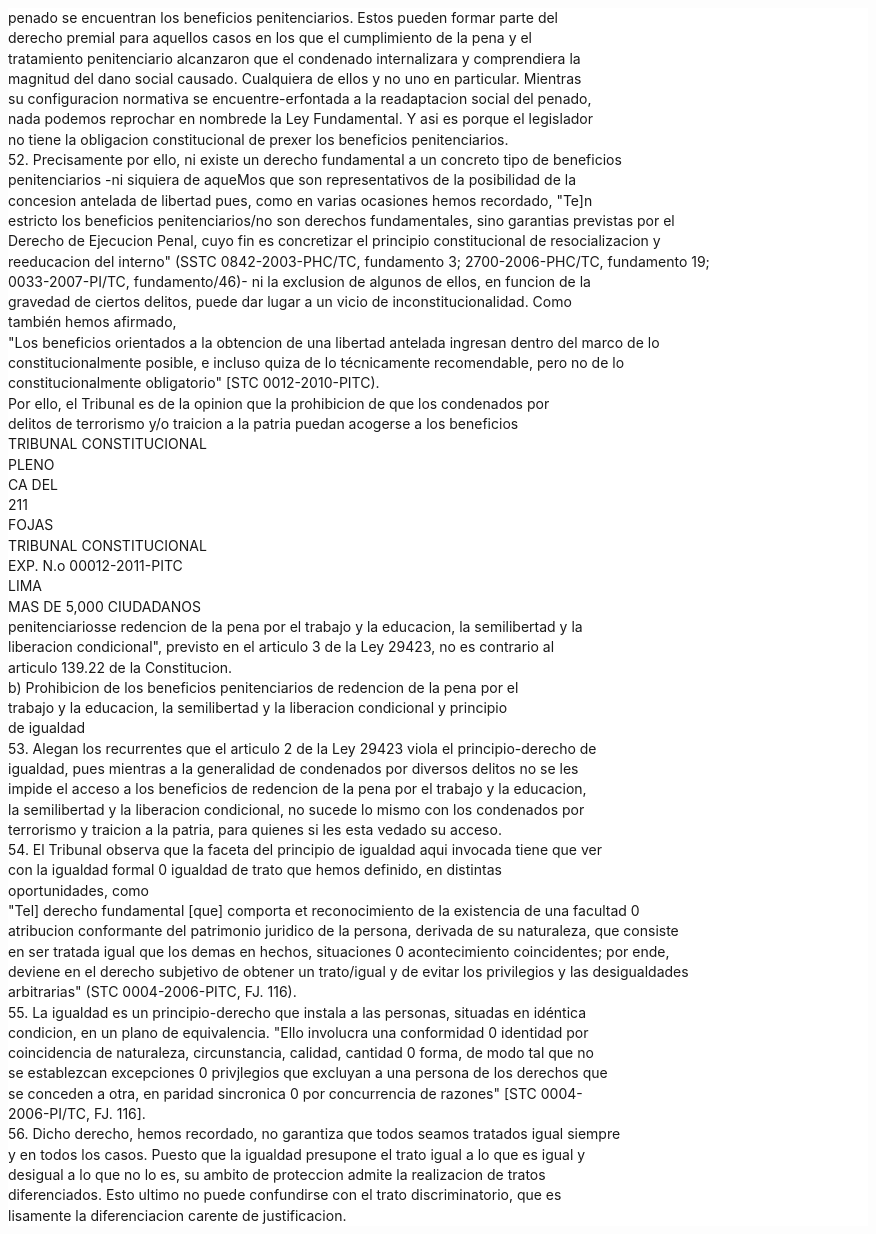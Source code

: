 penado se encuentran los beneficios penitenciarios. Estos pueden formar parte del  
derecho premial para aquellos casos en los que el cumplimiento de la pena y el  
tratamiento penitenciario alcanzaron que el condenado internalizara y comprendiera la  
magnitud del dano social causado. Cualquiera de ellos y no uno en particular. Mientras  
su configuracion normativa se encuentre-erfontada a la readaptacion social del penado,  
nada podemos reprochar en nombrede la Ley Fundamental. Y asi es porque el legislador  
no tiene la obligacion constitucional de prexer los beneficios penitenciarios.  
52. Precisamente por ello, ni existe un derecho fundamental a un concreto tipo de beneficios  
penitenciarios -ni siquiera de aqueMos que son representativos de la posibilidad de la  
concesion antelada de libertad pues, como en varias ocasiones hemos recordado, "Te]n  
estricto los beneficios penitenciarios/no son derechos fundamentales, sino garantias previstas por el  
Derecho de Ejecucion Penal, cuyo fin es concretizar el principio constitucional de resocializacion y  
reeducacion del interno" (SSTC 0842-2003-PHC/TC, fundamento 3; 2700-2006-PHC/TC, fundamento 19;  
0033-2007-PI/TC, fundamento/46)- ni la exclusion de algunos de ellos, en funcion de la  
gravedad de ciertos delitos, puede dar lugar a un vicio de inconstitucionalidad. Como  
también hemos afirmado,  
"Los beneficios orientados a la obtencion de una libertad antelada ingresan dentro del marco de lo  
constitucionalmente posible, e incluso quiza de lo técnicamente recomendable, pero no de lo  
constitucionalmente obligatorio" [STC 0012-2010-PITC).  
Por ello, el Tribunal es de la opinion que la prohibicion de que los condenados por  
delitos de terrorismo y/o traicion a la patria puedan acogerse a los beneficios  
TRIBUNAL CONSTITUCIONAL  
PLENO  
CA DEL  
211  
FOJAS  
TRIBUNAL CONSTITUCIONAL  
EXP. N.o 00012-2011-PITC  
LIMA  
MAS DE 5,000 CIUDADANOS  
penitenciariosse redencion de la pena por el trabajo y la educacion, la semilibertad y la  
liberacion condicional", previsto en el articulo 3 de la Ley 29423, no es contrario al  
articulo 139.22 de la Constitucion.  
b) Prohibicion de los beneficios penitenciarios de redencion de la pena por el  
trabajo y la educacion, la semilibertad y la liberacion condicional y principio  
de igualdad  
53. Alegan los recurrentes que el articulo 2 de la Ley 29423 viola el principio-derecho de  
igualdad, pues mientras a la generalidad de condenados por diversos delitos no se les  
impide el acceso a los beneficios de redencion de la pena por el trabajo y la educacion,  
la semilibertad y la liberacion condicional, no sucede lo mismo con los condenados por  
terrorismo y traicion a la patria, para quienes si les esta vedado su acceso.  
54. El Tribunal observa que la faceta del principio de igualdad aqui invocada tiene que ver  
con la igualdad formal 0 igualdad de trato que hemos definido, en distintas  
oportunidades, como  
"Tel] derecho fundamental [que] comporta et reconocimiento de la existencia de una facultad 0  
atribucion conformante del patrimonio juridico de la persona, derivada de su naturaleza, que consiste  
en ser tratada igual que los demas en hechos, situaciones 0 acontecimiento coincidentes; por ende,  
deviene en el derecho subjetivo de obtener un trato/igual y de evitar los privilegios y las desigualdades  
arbitrarias" (STC 0004-2006-PITC, FJ. 116).  
55. La igualdad es un principio-derecho que instala a las personas, situadas en idéntica  
condicion, en un plano de equivalencia. "Ello involucra una conformidad 0 identidad por  
coincidencia de naturaleza, circunstancia, calidad, cantidad 0 forma, de modo tal que no  
se establezcan excepciones 0 privjlegios que excluyan a una persona de los derechos que  
se conceden a otra, en paridad sincronica 0 por concurrencia de razones" [STC 0004-  
2006-PI/TC, FJ. 116].  
56. Dicho derecho, hemos recordado, no garantiza que todos seamos tratados igual siempre  
y en todos los casos. Puesto que la igualdad presupone el trato igual a lo que es igual y  
desigual a lo que no lo es, su ambito de proteccion admite la realizacion de tratos  
diferenciados. Esto ultimo no puede confundirse con el trato discriminatorio, que es  
lisamente la diferenciacion carente de justificacion.  